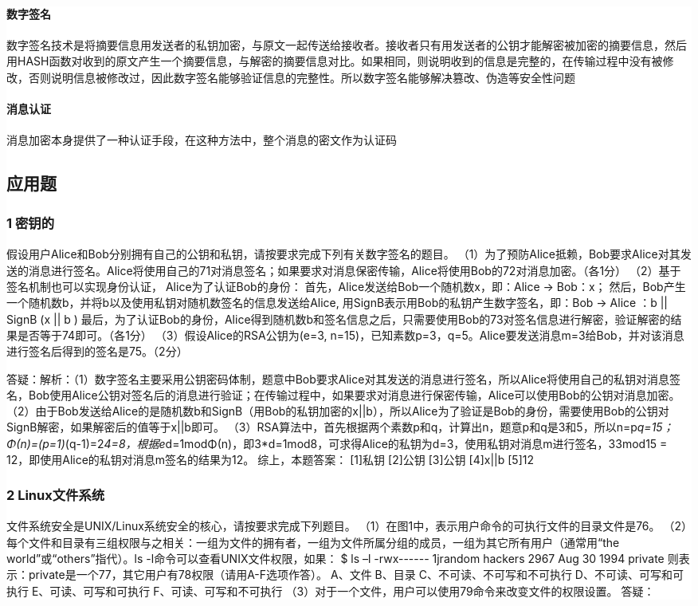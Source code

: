 #### 数字签名

数字签名技术是将摘要信息用发送者的私钥加密，与原文一起传送给接收者。接收者只有用发送者的公钥才能解密被加密的摘要信息，然后用HASH函数对收到的原文产生一个摘要信息，与解密的摘要信息对比。如果相同，则说明收到的信息是完整的，在传输过程中没有被修改，否则说明信息被修改过，因此数字签名能够验证信息的完整性。所以数字签名能够解决篡改、伪造等安全性问题

#### 消息认证

消息加密本身提供了一种认证手段，在这种方法中，整个消息的密文作为认证码

## 应用题

### 1 密钥的

假设用户Alice和Bob分别拥有自己的公钥和私钥，请按要求完成下列有关数字签名的题目。
（1）为了预防Alice抵赖，Bob要求Alice对其发送的消息进行签名。Alice将使用自己的71对消息签名；如果要求对消息保密传输，Alice将使用Bob的72对消息加密。（各1分）
（2）基于签名机制也可以实现身份认证， Alice为了认证Bob的身份：
首先，Alice发送给Bob一个随机数x，即：Alice → Bob：x；
然后，Bob产生一个随机数b，并将b以及使用私钥对随机数签名的信息发送给Alice, 用SignB表示用Bob的私钥产生数字签名，即：Bob → Alice ：b || SignB (x || b )
最后，为了认证Bob的身份，Alice得到随机数b和签名信息之后，只需要使用Bob的73对签名信息进行解密，验证解密的结果是否等于74即可。（各1分）
（3）假设Alice的RSA公钥为(e=3, n=15)，已知素数p=3，q=5。Alice要发送消息m=3给Bob，并对该消息进行签名后得到的签名是75。（2分）

答疑：解析：（1）数字签名主要采用公钥密码体制，题意中Bob要求Alice对其发送的消息进行签名，所以Alice将使用自己的私钥对消息签名，Bob使用Alice公钥对签名后的消息进行验证；在传输过程中，如果要求对消息进行保密传输，Alice可以使用Bob的公钥对消息加密。
（2）由于Bob发送给Alice的是随机数b和SignB（用Bob的私钥加密的x||b），所以Alice为了验证是Bob的身份，需要使用Bob的公钥对SignB解密，如果解密后的值等于x||b即可。
（3）RSA算法中，首先根据两个素数p和q，计算出n，题意p和q是3和5，所以n=p*q=15；Φ(n)=(p=1)*(q-1)=2*4=8，根据e*d=1modΦ(n)，即3*d=1mod8，可求得Alice的私钥为d=3，使用私钥对消息m进行签名，33mod15 = 12，即使用Alice的私钥对消息m签名的结果为12。
综上，本题答案：
[1]私钥
[2]公钥
[3]公钥
[4]x||b
[5]12

### 2 Linux文件系统

文件系统安全是UNIX/Linux系统安全的核心，请按要求完成下列题目。
（1）在图1中，表示用户命令的可执行文件的目录文件是76。
（2）每个文件和目录有三组权限与之相关：一组为文件的拥有者，一组为文件所属分组的成员，一组为其它所有用户（通常用“the world”或“others”指代）。ls -l命令可以查看UNIX文件权限，如果：
  $ ls –l
  -rwx------  1jrandom hackers 2967 Aug 30 1994 private
  则表示：private是一个77，其它用户有78权限（请用A-F选项作答）。
A、文件
B、目录
C、不可读、不可写和不可执行
D、不可读、可写和可执行
E、可读、可写和可执行
F、可读、可写和不可执行
（3）对于一个文件，用户可以使用79命令来改变文件的权限设置。
答疑：
